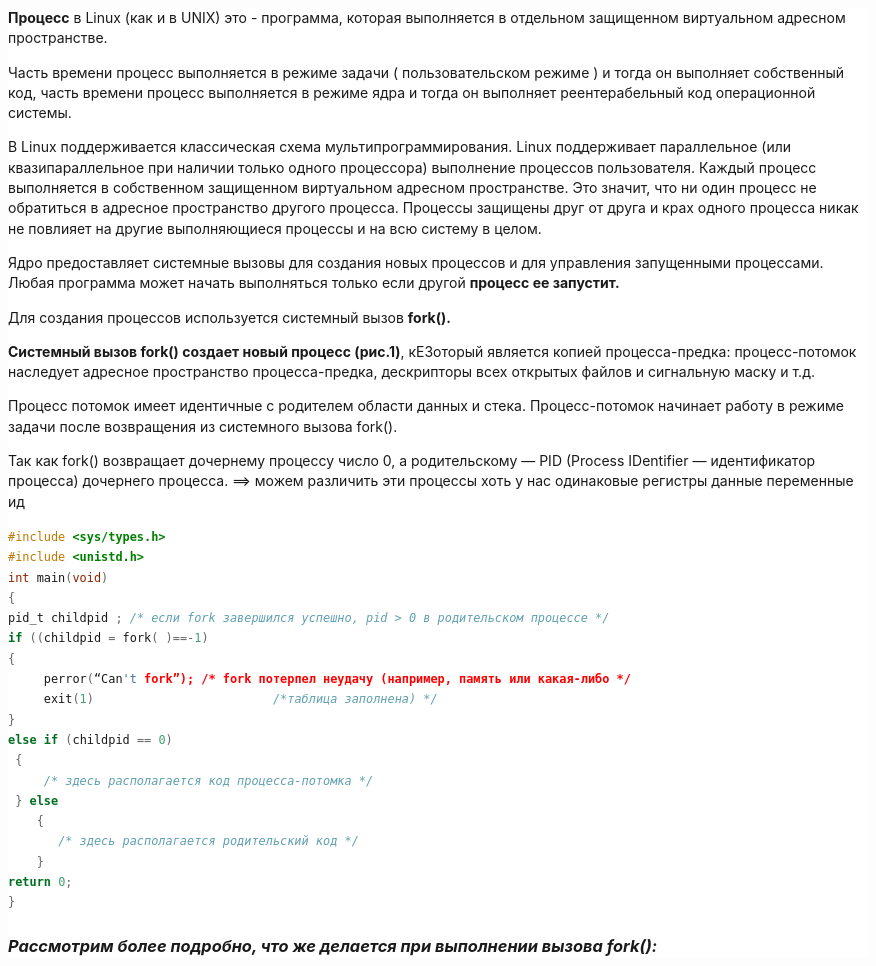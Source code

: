 
**Процесс** в Linux (как и в UNIX) это - программа, которая выполняется в отдельном защищенном виртуальном адресном пространстве.

Часть времени процесс выполняется в режиме задачи ( пользовательском режиме ) и тогда он выполняет собственный код, часть времени процесс выполняется в режиме ядра и тогда он выполняет реентерабельный код операционной системы.

В Linux поддерживается классическая схема мультипрограммирования. Linux поддерживает параллельное (или квазипараллельное при наличии только одного процессора) выполнение процессов пользователя. Каждый процесс выполняется в собственном защищенном виртуальном адресном пространстве. Это значит, что ни один процесс не обратиться в адресное пространство другого процесса.   Процессы защищены друг от друга и крах одного процесса никак не повлияет на другие выполняющиеся процессы и на всю систему в целом.

Ядро предоставляет системные вызовы для создания новых процессов и для управления запущенными процессами. Любая программа может начать выполняться только если другой **процесс ее запустит.**

Для создания процессов используется системный вызов **fork().** 

**Системный вызов fork() создает новый процесс (рис.1)**, кE3оторый является копией процесса-предка: процесс-потомок наследует адресное пространство  процесса-предка, дескрипторы всех открытых файлов и сигнальную маску и т.д.

Процесс потомок имеет идентичные с родителем области данных и стека. Процесс-потомок начинает работу в режиме задачи после возвращения из системного вызова fork(). 

Так как fork()  возвращает дочернему процессу число 0, а родительскому —  PID (Process IDentifier — идентификатор процесса) дочернего процесса. ==> можем различить эти процессы хоть у нас одинаковые регистры данные переменные ид

```C
#include <sys/types.h>
#include <unistd.h>
int main(void)
{
pid_t childpid ; /* если fork завершился успешно, pid > 0 в родительском процессе */
if ((childpid = fork( )==-1) 
{
     perror(“Can't fork”); /* fork потерпел неудачу (например, память или какая-либо */
     exit(1)                         /*таблица заполнена) */
} 
else if (childpid == 0)
 {
     /* здесь располагается код процесса-потомка */
 } else
    {
       /* здесь располагается родительский код */
    }
return 0;
}
```

### **_Рассмотрим более подробно, что же делается при выполнении вызова fork():_**
   